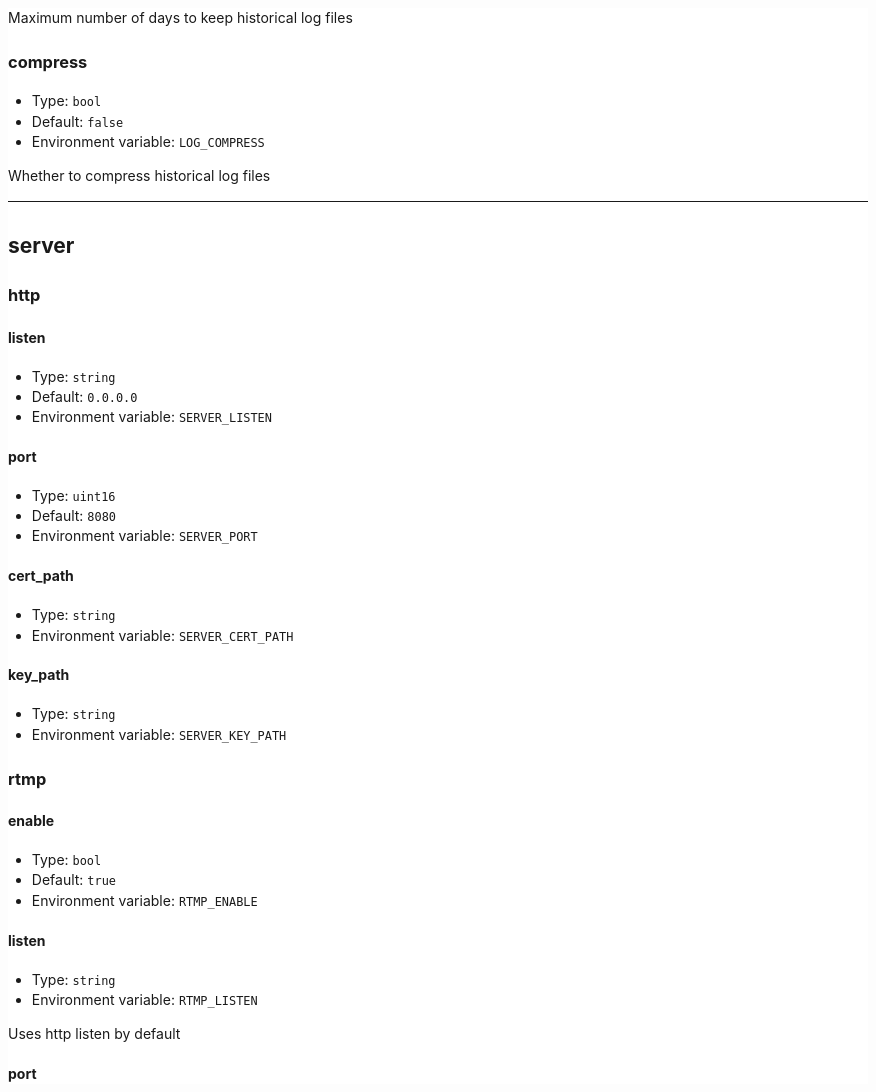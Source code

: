 Maximum number of days to keep historical log files

### compress

- Type: `bool`
- Default: `false`
- Environment variable: `LOG_COMPRESS`

Whether to compress historical log files

----

## server

### http

#### listen

- Type: `string`
- Default: `0.0.0.0`
- Environment variable: `SERVER_LISTEN`

#### port

- Type: `uint16`
- Default: `8080`
- Environment variable: `SERVER_PORT`

#### cert_path

- Type: `string`
- Environment variable: `SERVER_CERT_PATH`

#### key_path

- Type: `string`
- Environment variable: `SERVER_KEY_PATH`

### rtmp

#### enable

- Type: `bool`
- Default: `true`
- Environment variable: `RTMP_ENABLE`

#### listen

- Type: `string`
- Environment variable: `RTMP_LISTEN`

Uses http listen by default

#### port
